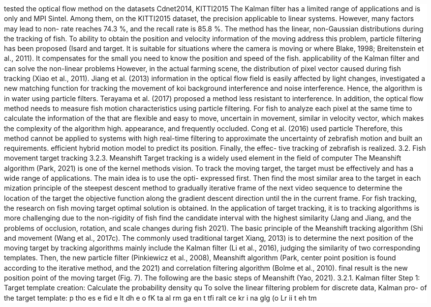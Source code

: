tested the optical flow method on the datasets Cdnet2014, KITTI2015 The Kalman filter has a limited range of applications and is only
and MPI Sintel. Among them, on the KITTI2015 dataset, the precision applicable to linear systems. However, many factors may lead to non-
rate reaches 74.3 %, and the recall rate is 85.8 %. The method has the linear, non-Gaussian distributions during the tracking of fish. To
ability to obtain the position and velocity information of the moving address this problem, particle filtering has been proposed (Isard and
target. It is suitable for situations where the camera is moving or where Blake, 1998; Breitenstein et al., 2011). It compensates for the small
you need to know the position and speed of the fish. applicability of the Kalman filter and can solve the non-linear problems
However, in the actual farming scene, the distribution of pixel vector caused during fish tracking (Xiao et al., 2011). Jiang et al. (2013)
information in the optical flow field is easily affected by light changes, investigated a new matching function for tracking the movement of koi
background interference and noise interference. Hence, the algorithm is in water using particle filters. Terayama et al. (2017) proposed a method
less resistant to interference. In addition, the optical flow method needs to measure fish motion characteristics using particle filtering. For fish
to analyze each pixel at the same time to calculate the information of the that are flexible and easy to move, uncertain in movement, similar in
velocity vector, which makes the complexity of the algorithm high. appearance, and frequently occluded. Cong et al. (2016) used particle
Therefore, this method cannot be applied to systems with high real-time filtering to approximate the uncertainty of zebrafish motion and built an
requirements. efficient hybrid motion model to predict its position. Finally, the effec-
tive tracking of zebrafish is realized.
3.2. Fish movement target tracking
3.2.3. Meanshift
Target tracking is a widely used element in the field of computer The Meanshift algorithm (Park, 2021) is one of the kernel methods
vision. To track the moving target, the target must be effectively and has a wide range of applications. The main idea is to use the opti-
expressed first. Then find the most similar area to the target in each mization principle of the steepest descent method to gradually iterative
frame of the next video sequence to determine the location of the target the objective function along the gradient descent direction until the
in the current frame. For fish tracking, the research on fish moving target optimal solution is obtained. In the application of target tracking, it is to
tracking algorithms is more challenging due to the non-rigidity of fish find the candidate interval with the highest similarity (Jang and Jiang,
and the problems of occlusion, rotation, and scale changes during fish 2021). The basic principle of the Meanshift tracking algorithm (Shi and
movement (Wang et al., 2017c). The commonly used traditional target Xiang, 2013) is to determine the next position of the moving target by
tracking algorithms mainly include the Kalman filter (Li et al., 2016), judging the similarity of two corresponding templates. Then, the new
particle filter (Pinkiewicz et al., 2008), Meanshift algorithm (Park, center point position is found according to the iterative method, and the
2021) and correlation filtering algorithm (Bolme et al., 2010). final result is the new position point of the moving target (Fig. 7). The
following are the basic steps of Meanshift (Yao, 2021).
3.2.1. Kalman filter Step 1: Target template creation: Calculate the probability density qu
To solve the linear filtering problem for discrete data, Kalman pro- of the target template:
p tho es e fid
e
lt dh e
o
fK ta al rm ga en
t
tfi ralt ce kr
i
na glg (o Lr ii t eh tm